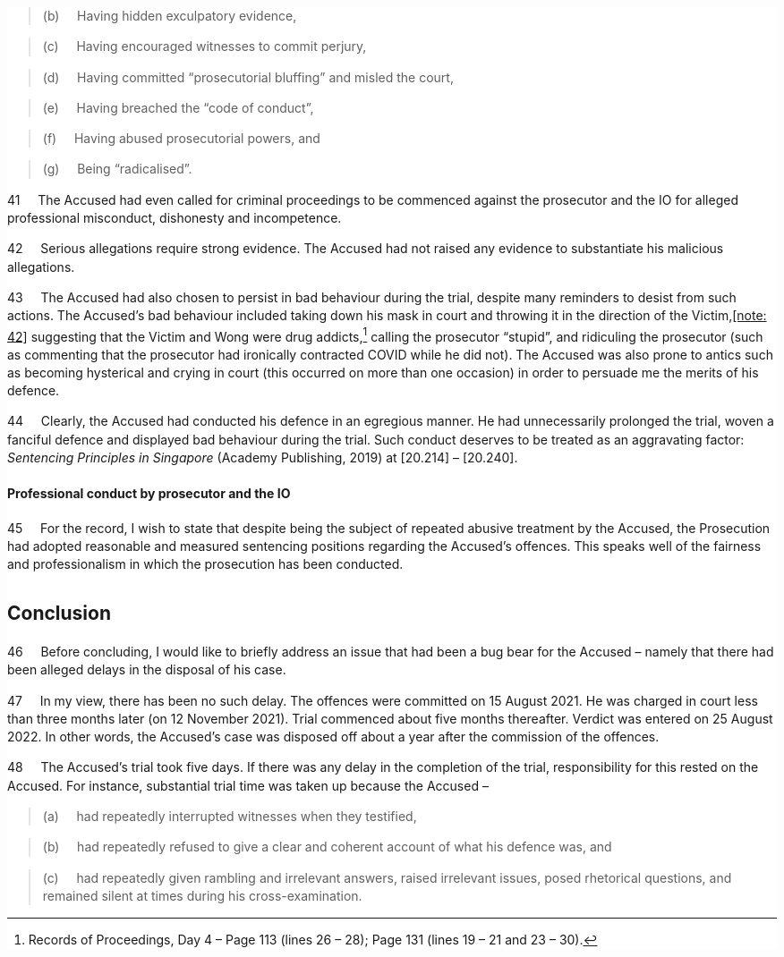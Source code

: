 > (b)     Having hidden exculpatory evidence,

> (c)     Having encouraged witnesses to commit perjury,

> (d)     Having committed “prosecutorial bluffing” and misled the court,

> (e)     Having breached the “code of conduct”,

> (f)     Having abused prosecutorial powers, and

> (g)     Being “radicalised”.

41     The Accused had even called for criminal proceedings to be commenced against the prosecutor and the IO for alleged professional misconduct, dishonesty and incompetence.

42     Serious allegations require strong evidence. The Accused had not raised any evidence to substantiate his malicious allegations.

43     The Accused had also chosen to persist in bad behaviour during the trial, despite many reminders to desist from such actions. The Accused’s bad behaviour included taking down his mask in court and throwing it in the direction of the Victim,[\[note: 42\]](#Ftn_42) suggesting that the Victim and Wong were drug addicts,[^43] calling the prosecutor “stupid”, and ridiculing the prosecutor (such as commenting that the prosecutor had ironically contracted COVID while he did not). The Accused was also prone to antics such as becoming hysterical and crying in court (this occurred on more than one occasion) in order to persuade me the merits of his defence.

44     Clearly, the Accused had conducted his defence in an egregious manner. He had unnecessarily prolonged the trial, woven a fanciful defence and displayed bad behaviour during the trial. Such conduct deserves to be treated as an aggravating factor: _Sentencing Principles in Singapore_ (Academy Publishing, 2019) at \[20.214\] – \[20.240\].

#### Professional conduct by prosecutor and the IO

45     For the record, I wish to state that despite being the subject of repeated abusive treatment by the Accused, the Prosecution had adopted reasonable and measured sentencing positions regarding the Accused’s offences. This speaks well of the fairness and professionalism in which the prosecution has been conducted.

## Conclusion

46     Before concluding, I would like to briefly address an issue that had been a bug bear for the Accused – namely that there had been alleged delays in the disposal of his case.

47     In my view, there has been no such delay. The offences were committed on 15 August 2021. He was charged in court less than three months later (on 12 November 2021). Trial commenced about five months thereafter. Verdict was entered on 25 August 2022. In other words, the Accused’s case was disposed off about a year after the commission of the offences.

48     The Accused’s trial took five days. If there was any delay in the completion of the trial, responsibility for this rested on the Accused. For instance, substantial trial time was taken up because the Accused –

> (a)     had repeatedly interrupted witnesses when they testified,

> (b)     had repeatedly refused to give a clear and coherent account of what his defence was, and

> (c)     had repeatedly given rambling and irrelevant answers, raised irrelevant issues, posed rhetorical questions, and remained silent at times during his cross-examination.


[^2]: Records of Proceedings, Day 3 – Page 46 (lines 6 – 24).
[^3]: Records of Proceedings, Day 3 – Page 44 (line 5) to page 45 (line 1).
[^4]: Records of Proceedings, Day 3 – Page 75 (line 10) to page 76 (line 15), Page 105 (line 24) to page 110 (line 29).
[^5]: Handphone Recording, Part 1 at 0:00:10 – 0:00:14.
[^6]: Records of Proceedings, Day 3 – Page 74 (line 22) to page 75 (line 6).
[^7]: Handphone Recording, Part 1 at 0:00:12.
[^8]: Handphone Recording, Part 1 at 0:00:53.
[^9]: Records of Proceedings, Day 3 – Page 105 (lines 21 – 17).
[^10]: Records of Proceedings, Day 5 – Page 50 (lines 21 – 30).
[^11]: Records of Proceedings, Day 4 – Page 45 (line 24) to page 47 (line 12).
[^12]: Accused’s closing submissions entitled “Arguments” at page 4.
[^13]: Handphone Recording, Part 1 at 0:00:03.
[^14]: Accused’s closing submissions entitled “Arguments” at page 8.
[^15]: Handphone Recording, Part 1 at 0:00:11 – 0:00:25.
[^16]: Handphone Recording (Part 2) at 0:00:32 and 0:00:40.
[^17]: Handphone Recording (Part 2) at 0:00:35.
[^18]: Handphone Recording (Part 2) at 0:00:36.
[^19]: Handphone Recording (Part 2) at 0:00:38.
[^20]: Handphone Recording (Part 2) at 0:00:40.
[^21]: Records of Proceedings, Day 1 – Page 135 (lines 13 – 21).
[^22]: Records of Proceedings, Day 1 – Page 130 (lines 16 – 27); Page 135 (lines 13 – 21).
[^23]: Records of Proceedings, Day 1 – Page 130 (lines 31 – 33); Page 131 (lines 1 – 4).
[^24]: Records of Proceedings, Day 2 – Page 14 (lines 27 – 30), Page 15 (lines 7 – 12 & 20 – 23), Page 16 (lines 21 – 25), Page 20 (lines 3 – 5).
[^25]: Records of Proceedings, Day 5 – Page 56 (lines 30 – 32); Accused’s closing submissions entitled “Arguments” at page 2.
[^26]: Accused’s closing submissions entitled “Arguments” at page 9.
[^27]: Records of Proceedings, Day 5 – Page 46 (line 30) to page 47 (line 3), page 50 (lines 4 – 10), page 61 (lines 1 – 18).
[^28]: Accused’s closing submissions entitled “Arguments” at pages 5, 10 and 11; Records of Proceedings, Day 5 – Pages 38 (line 31) to page 39 (line 4), page 40 (lines 4 – 9).
[^29]: Records of Proceedings, Day 5 – Page 45 (lines 17 – 25), Page 53 (lines 6 – 9), Page 56 (lines 18 and 19); Accused’s closing submissions entitled “Arguments” at pages 7 and 8.
[^30]: Records of Proceedings, Day 1 – Page 153 (lines 15 – 23).
[^31]: Records of Proceedings, Day 2 – Page 1 (lines 30 – 32), Page 3 (lines 7 – 21).
[^32]: Records of Proceedings, Day 1 – Page 153 (lines 15 – 23); Day 3 – Page 32 (line 16) to page 36 (line 1); Day 4 – Page 85 (lines 12 and 13), page 89 (lines 18 and 19), page 90 (lines 26 – 28) and page 91 (lines 11 – 13); Day 5 – Page 50 (lines 20 – 29).
[^33]: Records of Proceedings, Day 2 – Page 103 (line 19) to page 104 (line 5).
[^34]: Records of Proceedings, Day 1 – Page 95 (lines 23 – 28), Page 118 (lines 4 – 7); Day 3 – Page 79 (line 30) to page 79 (line 9); Exhibit D6.
[^35]: Records of Proceedings, Day 1 – Page 95 (lines 23 – 28), Page 118 (lines 4 – 7); Day 3 – Page 79 (line 30) to page 79 (line 9); Exhibit D6.
[^36]: Records of Proceedings, Day 4 – Page 6 (lines 7 – 9).
[^37]: Records of Proceedings, Day 2 – Page 31 (lines 32 – 33).
[^38]: Records of Proceedings, Day 3 – Page 118 (lines 13 and 14) and page 119 (line 24) to page 120 (line 9); Day 5 – Page 42 (lines 16 – 25), page 60 (lines 29 – 32); Accused’s closing submissions entitled “Arguments” at page 1.
[^39]: This can be seen from the video recording at Lift A (**P7**).
[^40]: Based on time period stated in the Handphone Recording at Parts 1 and 2.
[^41]: Accused’s closing submissions entitled “Arguments” at pages 4, 5, 12 – 15.
[^42]: Records of Proceedings, Day 3 – Page 24 (line 32) to page 25 (line 21).
[^43]: Records of Proceedings, Day 4 – Page 113 (lines 26 – 28); Page 131 (lines 19 – 21 and 23 – 30).